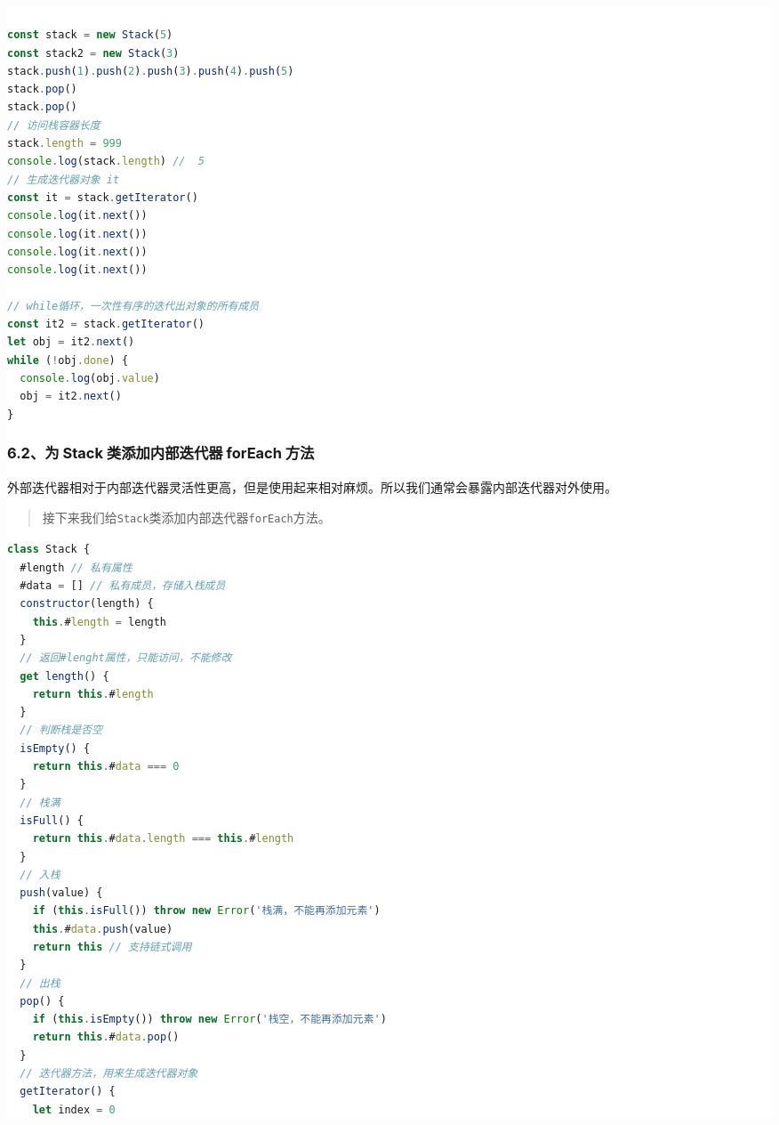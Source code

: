 ```js

const stack = new Stack(5)
const stack2 = new Stack(3)
stack.push(1).push(2).push(3).push(4).push(5)
stack.pop()
stack.pop()
// 访问栈容器长度
stack.length = 999
console.log(stack.length) //  5
// 生成迭代器对象 it
const it = stack.getIterator()
console.log(it.next())
console.log(it.next())
console.log(it.next())
console.log(it.next())

// while循环，一次性有序的迭代出对象的所有成员
const it2 = stack.getIterator()
let obj = it2.next()
while (!obj.done) {
  console.log(obj.value)
  obj = it2.next()
}
```

### 6.2、为 Stack 类添加内部迭代器 forEach 方法

外部迭代器相对于内部迭代器灵活性更高，但是使用起来相对麻烦。所以我们通常会暴露内部迭代器对外使用。

> 接下来我们给`Stack`类添加内部迭代器`forEach`方法。

```js
class Stack {
  #length // 私有属性
  #data = [] // 私有成员，存储入栈成员
  constructor(length) {
    this.#length = length
  }
  // 返回#lenght属性，只能访问，不能修改
  get length() {
    return this.#length
  }
  // 判断栈是否空
  isEmpty() {
    return this.#data === 0
  }
  // 栈满
  isFull() {
    return this.#data.length === this.#length
  }
  // 入栈
  push(value) {
    if (this.isFull()) throw new Error('栈满，不能再添加元素')
    this.#data.push(value)
    return this // 支持链式调用
  }
  // 出栈
  pop() {
    if (this.isEmpty()) throw new Error('栈空，不能再添加元素')
    return this.#data.pop()
  }
  // 迭代器方法，用来生成迭代器对象
  getIterator() {
    let index = 0
```